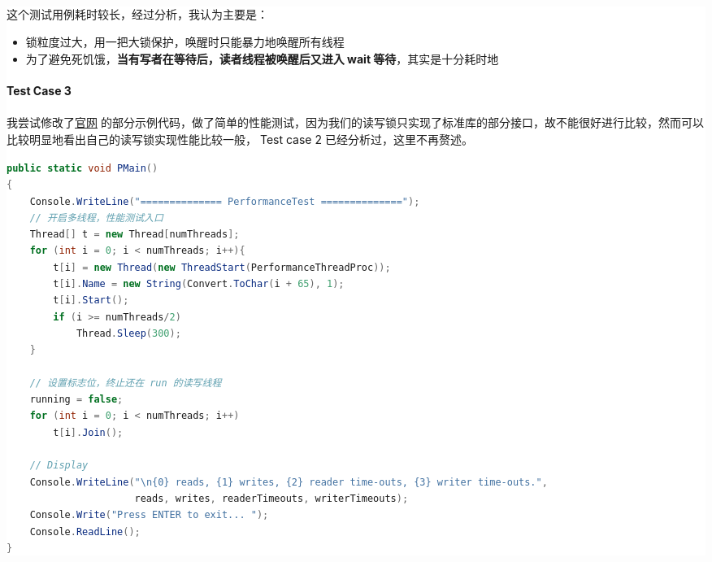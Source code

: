 这个测试用例耗时较长，经过分析，我认为主要是：

- 锁粒度过大，用一把大锁保护，唤醒时只能暴力地唤醒所有线程
- 为了避免死饥饿，**当有写者在等待后，读者线程被唤醒后又进入 wait 等待**，其实是十分耗时地

#### Test Case 3

我尝试修改了[官网]( https://docs.microsoft.com/en-us/dotnet/api/system.threading.readerwriterlock?view=netcore-3.1 ) 的部分示例代码，做了简单的性能测试，因为我们的读写锁只实现了标准库的部分接口，故不能很好进行比较，然而可以比较明显地看出自己的读写锁实现性能比较一般， Test case 2 已经分析过，这里不再赘述。

```c#
public static void PMain()
{
    Console.WriteLine("============== PerformanceTest ==============");
    // 开启多线程，性能测试入口
    Thread[] t = new Thread[numThreads];
    for (int i = 0; i < numThreads; i++){
        t[i] = new Thread(new ThreadStart(PerformanceThreadProc));
        t[i].Name = new String(Convert.ToChar(i + 65), 1);
        t[i].Start();
        if (i >= numThreads/2)
            Thread.Sleep(300);
    }

    // 设置标志位，终止还在 run 的读写线程
    running = false;
    for (int i = 0; i < numThreads; i++)
        t[i].Join();

    // Display
    Console.WriteLine("\n{0} reads, {1} writes, {2} reader time-outs, {3} writer time-outs.",
                      reads, writes, readerTimeouts, writerTimeouts);
    Console.Write("Press ENTER to exit... ");
    Console.ReadLine();
}
```

